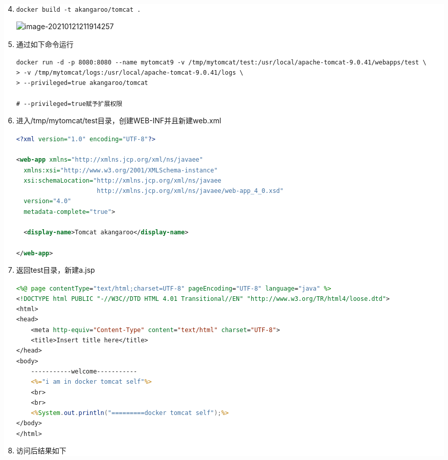 4. `docker build -t akangaroo/tomcat .`

   ![image-20210121211914257](http://img.akangaroo.cn/docker/image-20210121211914257.png)

5. 通过如下命令运行

   ```shell
   docker run -d -p 8080:8080 --name mytomcat9 -v /tmp/mytomcat/test:/usr/local/apache-tomcat-9.0.41/webapps/test \
   > -v /tmp/mytomcat/logs:/usr/local/apache-tomcat-9.0.41/logs \
   > --privileged=true akangaroo/tomcat
   
   # --privileged=true赋予扩展权限
   ```

6. 进入/tmp/mytomcat/test目录，创建WEB-INF并且新建web.xml

   ```xml
   <?xml version="1.0" encoding="UTF-8"?>
   
   <web-app xmlns="http://xmlns.jcp.org/xml/ns/javaee"
     xmlns:xsi="http://www.w3.org/2001/XMLSchema-instance"
     xsi:schemaLocation="http://xmlns.jcp.org/xml/ns/javaee
                         http://xmlns.jcp.org/xml/ns/javaee/web-app_4_0.xsd"
     version="4.0"
     metadata-complete="true">
   
     <display-name>Tomcat akangaroo</display-name>
       
   </web-app>
   
   ```

7. 返回test目录，新建a.jsp

   ```jsp
   <%@ page contentType="text/html;charset=UTF-8" pageEncoding="UTF-8" language="java" %>
   <!DOCTYPE html PUBLIC "-//W3C//DTD HTML 4.01 Transitional//EN" "http://www.w3.org/TR/html4/loose.dtd">
   <html>
   <head>
       <meta http-equiv="Content-Type" content="text/html" charset="UTF-8">
       <title>Insert title here</title>
   </head>
   <body>
       -----------welcome-----------
       <%="i am in docker tomcat self"%>
       <br>
       <br>
       <%System.out.println("=========docker tomcat self");%>
   </body>
   </html>
   ```

8. 访问后结果如下
